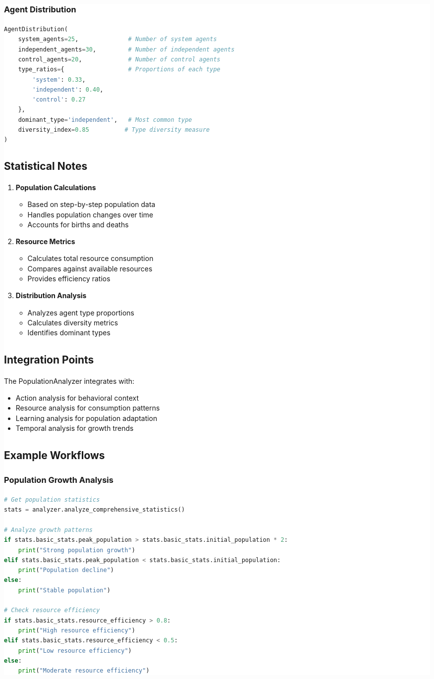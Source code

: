 ### Agent Distribution
```python
AgentDistribution(
    system_agents=25,              # Number of system agents
    independent_agents=30,         # Number of independent agents
    control_agents=20,             # Number of control agents
    type_ratios={                  # Proportions of each type
        'system': 0.33,
        'independent': 0.40,
        'control': 0.27
    },
    dominant_type='independent',   # Most common type
    diversity_index=0.85          # Type diversity measure
)
```

## Statistical Notes

1. **Population Calculations**
   - Based on step-by-step population data
   - Handles population changes over time
   - Accounts for births and deaths

2. **Resource Metrics**
   - Calculates total resource consumption
   - Compares against available resources
   - Provides efficiency ratios

3. **Distribution Analysis**
   - Analyzes agent type proportions
   - Calculates diversity metrics
   - Identifies dominant types

## Integration Points

The PopulationAnalyzer integrates with:
- Action analysis for behavioral context
- Resource analysis for consumption patterns
- Learning analysis for population adaptation
- Temporal analysis for growth trends

## Example Workflows

### Population Growth Analysis
```python
# Get population statistics
stats = analyzer.analyze_comprehensive_statistics()

# Analyze growth patterns
if stats.basic_stats.peak_population > stats.basic_stats.initial_population * 2:
    print("Strong population growth")
elif stats.basic_stats.peak_population < stats.basic_stats.initial_population:
    print("Population decline")
else:
    print("Stable population")

# Check resource efficiency
if stats.basic_stats.resource_efficiency > 0.8:
    print("High resource efficiency")
elif stats.basic_stats.resource_efficiency < 0.5:
    print("Low resource efficiency")
else:
    print("Moderate resource efficiency")
```